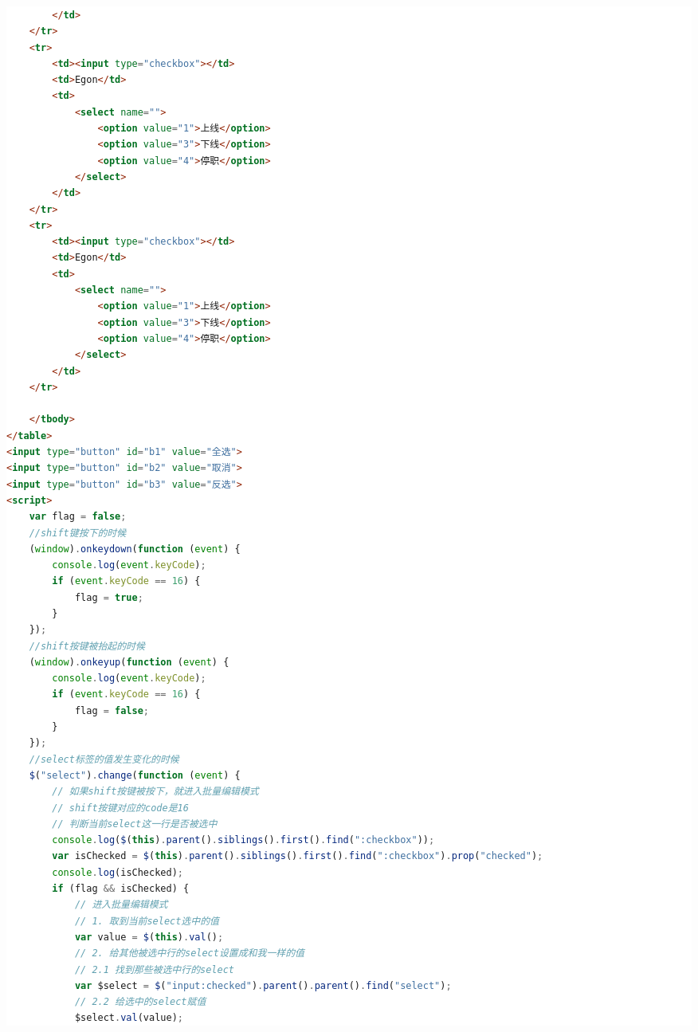 ```html
        </td>
    </tr>
    <tr>
        <td><input type="checkbox"></td>
        <td>Egon</td>
        <td>
            <select name="">
                <option value="1">上线</option>
                <option value="3">下线</option>
                <option value="4">停职</option>
            </select>
        </td>
    </tr>
    <tr>
        <td><input type="checkbox"></td>
        <td>Egon</td>
        <td>
            <select name="">
                <option value="1">上线</option>
                <option value="3">下线</option>
                <option value="4">停职</option>
            </select>
        </td>
    </tr>

    </tbody>
</table>
<input type="button" id="b1" value="全选">
<input type="button" id="b2" value="取消">
<input type="button" id="b3" value="反选">
<script>
    var flag = false;
    //shift键按下的时候
    (window).onkeydown(function (event) {
        console.log(event.keyCode);
        if (event.keyCode == 16) {
            flag = true;
        }
    });
    //shift按键被抬起的时候
    (window).onkeyup(function (event) {
        console.log(event.keyCode);
        if (event.keyCode == 16) {
            flag = false;
        }
    });
    //select标签的值发生变化的时候
    $("select").change(function (event) {
        // 如果shift按键被按下，就进入批量编辑模式
        // shift按键对应的code是16
        // 判断当前select这一行是否被选中
        console.log($(this).parent().siblings().first().find(":checkbox"));
        var isChecked = $(this).parent().siblings().first().find(":checkbox").prop("checked");
        console.log(isChecked);
        if (flag && isChecked) {
            // 进入批量编辑模式
            // 1. 取到当前select选中的值
            var value = $(this).val();
            // 2. 给其他被选中行的select设置成和我一样的值
            // 2.1 找到那些被选中行的select
            var $select = $("input:checked").parent().parent().find("select");
            // 2.2 给选中的select赋值
            $select.val(value);
```